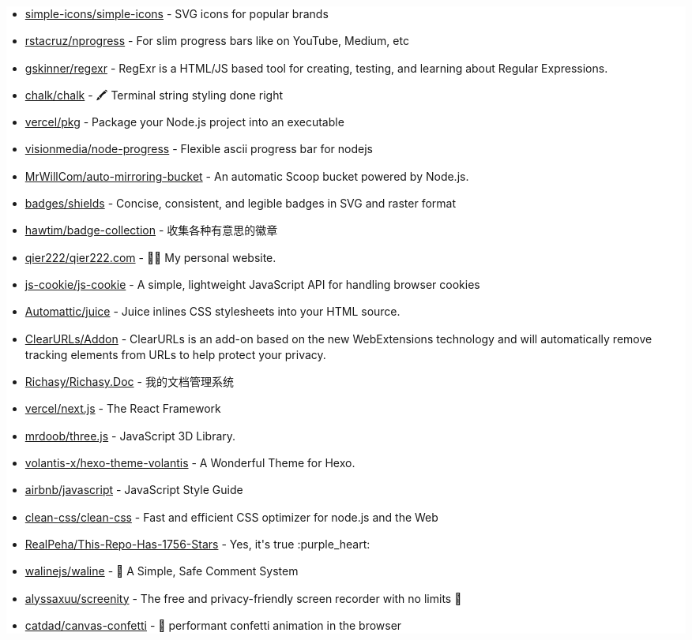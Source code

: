 *   [simple-icons/simple-icons](https://github.com/simple-icons/simple-icons) - SVG icons for popular brands

*   [rstacruz/nprogress](https://github.com/rstacruz/nprogress) - For slim progress bars like on YouTube, Medium, etc

*   [gskinner/regexr](https://github.com/gskinner/regexr) - RegExr is a HTML/JS based tool for creating, testing, and learning about Regular Expressions.

*   [chalk/chalk](https://github.com/chalk/chalk) - 🖍 Terminal string styling done right

*   [vercel/pkg](https://github.com/vercel/pkg) - Package your Node.js project into an executable

*   [visionmedia/node-progress](https://github.com/visionmedia/node-progress) - Flexible ascii progress bar for nodejs

*   [MrWillCom/auto-mirroring-bucket](https://github.com/MrWillCom/auto-mirroring-bucket) - An automatic Scoop bucket powered by Node.js.

*   [badges/shields](https://github.com/badges/shields) - Concise, consistent, and legible badges in SVG and raster format

*   [hawtim/badge-collection](https://github.com/hawtim/badge-collection) - 收集各种有意思的徽章

*   [qier222/qier222.com](https://github.com/qier222/qier222.com) - 👨‍💻 My personal website.

*   [js-cookie/js-cookie](https://github.com/js-cookie/js-cookie) - A simple, lightweight JavaScript API for handling browser cookies

*   [Automattic/juice](https://github.com/Automattic/juice) - Juice inlines CSS stylesheets into your HTML source.

*   [ClearURLs/Addon](https://github.com/ClearURLs/Addon) - ClearURLs is an add-on based on the new WebExtensions technology and will automatically remove tracking elements from URLs to help protect your privacy.

*   [Richasy/Richasy.Doc](https://github.com/Richasy/Richasy.Doc) - 我的文档管理系统

*   [vercel/next.js](https://github.com/vercel/next.js) - The React Framework

*   [mrdoob/three.js](https://github.com/mrdoob/three.js) - JavaScript 3D Library.

*   [volantis-x/hexo-theme-volantis](https://github.com/volantis-x/hexo-theme-volantis) - A Wonderful Theme for Hexo.

*   [airbnb/javascript](https://github.com/airbnb/javascript) - JavaScript Style Guide

*   [clean-css/clean-css](https://github.com/clean-css/clean-css) - Fast and efficient CSS optimizer for node.js and the Web

*   [RealPeha/This-Repo-Has-1756-Stars](https://github.com/RealPeha/This-Repo-Has-1756-Stars) - Yes, it's true :purple\_heart:

*   [walinejs/waline](https://github.com/walinejs/waline) - 💬 A Simple, Safe Comment System

*   [alyssaxuu/screenity](https://github.com/alyssaxuu/screenity) - The free and privacy-friendly screen recorder with no limits 🎥

*   [catdad/canvas-confetti](https://github.com/catdad/canvas-confetti) - 🎉 performant confetti animation in the browser
